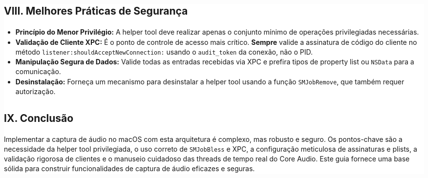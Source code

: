 ## VIII. Melhores Práticas de Segurança

* **Princípio do Menor Privilégio:** A helper tool deve realizar apenas o conjunto mínimo de operações privilegiadas necessárias.
* **Validação de Cliente XPC:** É o ponto de controle de acesso mais crítico. **Sempre** valide a assinatura de código do cliente no método `listener:shouldAcceptNewConnection:` usando o `audit_token` da conexão, não o PID.
* **Manipulação Segura de Dados:** Valide todas as entradas recebidas via XPC e prefira tipos de property list ou `NSData` para a comunicação.
* **Desinstalação:** Forneça um mecanismo para desinstalar a helper tool usando a função `SMJobRemove`, que também requer autorização.

## IX. Conclusão

Implementar a captura de áudio no macOS com esta arquitetura é complexo, mas robusto e seguro. Os pontos-chave são a necessidade da helper tool privilegiada, o uso correto de `SMJobBless` e XPC, a configuração meticulosa de assinaturas e plists, a validação rigorosa de clientes e o manuseio cuidadoso das threads de tempo real do Core Audio. Este guia fornece uma base sólida para construir funcionalidades de captura de áudio eficazes e seguras.
```